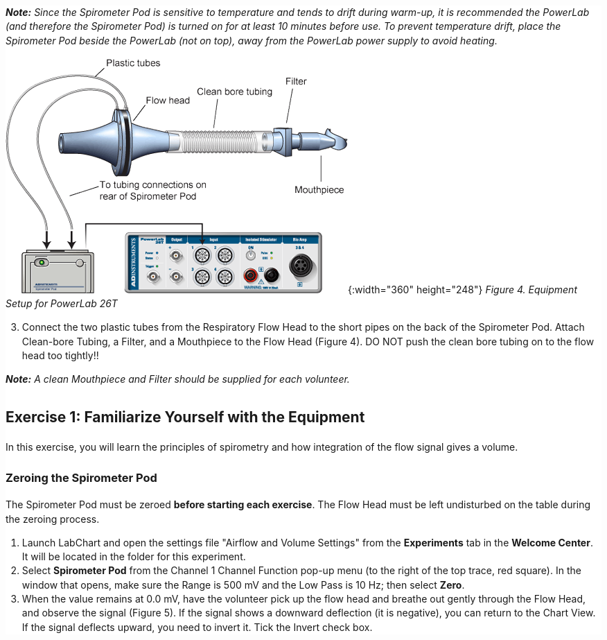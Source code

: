 ***Note:** Since the Spirometer Pod is sensitive to temperature and tends to drift during warm-up, it is recommended the PowerLab (and therefore the Spirometer Pod) is turned on for at least 10 minutes before use. To prevent temperature drift, place the Spirometer Pod  beside the PowerLab (not on top), away from the PowerLab power supply to avoid heating.*

![Description: spirometersetup-PowerLab-26](media/image7.png){:width="360" height="248"}
*Figure 4. Equipment Setup for PowerLab 26T*

3.  Connect the two plastic tubes from the Respiratory Flow Head to the short pipes on the back of the Spirometer Pod. Attach Clean-bore Tubing, a Filter, and a Mouthpiece to the Flow Head (Figure 4). DO NOT push the clean bore tubing on to the flow head too tightly!!

***Note:** A clean Mouthpiece and Filter should be supplied for each volunteer.*

## Exercise 1: Familiarize Yourself with the Equipment
In this exercise, you will learn the principles of spirometry and how integration of the flow signal gives a volume.

### Zeroing the Spirometer Pod
The Spirometer Pod must be zeroed **before starting each exercise**. The Flow Head must be left undisturbed on the table during the zeroing process.
1.  Launch LabChart and open the settings file "Airflow and Volume
Settings" from the **Experiments** tab in the **Welcome Center**. It will be located in the folder for this experiment. 
1.  Select **Spirometer Pod** from the Channel 1 Channel Function pop-up menu (to the right of the top trace, red square). In the window that opens, make sure the Range is 500 mV and the Low Pass is 10 Hz; then select **Zero**.
2.  When the value remains at 0.0 mV, have the volunteer pick up the flow head and breathe out gently through the Flow Head, and observe the signal (Figure 5). If the signal shows a downward deflection (it is negative), you can return to the Chart View. If the signal deflects upward, you need to invert it. Tick the Invert check box. 
